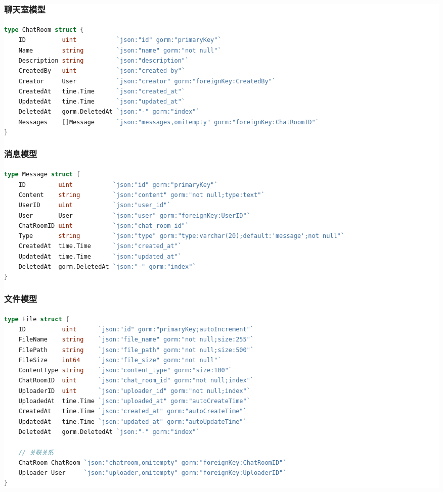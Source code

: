 ### 聊天室模型
```go
type ChatRoom struct {
    ID          uint           `json:"id" gorm:"primaryKey"`
    Name        string         `json:"name" gorm:"not null"`
    Description string         `json:"description"`
    CreatedBy   uint           `json:"created_by"`
    Creator     User           `json:"creator" gorm:"foreignKey:CreatedBy"`
    CreatedAt   time.Time      `json:"created_at"`
    UpdatedAt   time.Time      `json:"updated_at"`
    DeletedAt   gorm.DeletedAt `json:"-" gorm:"index"`
    Messages    []Message      `json:"messages,omitempty" gorm:"foreignKey:ChatRoomID"`
}
```

### 消息模型
```go
type Message struct {
    ID         uint           `json:"id" gorm:"primaryKey"`
    Content    string         `json:"content" gorm:"not null;type:text"`
    UserID     uint           `json:"user_id"`
    User       User           `json:"user" gorm:"foreignKey:UserID"`
    ChatRoomID uint           `json:"chat_room_id"`
    Type       string         `json:"type" gorm:"type:varchar(20);default:'message';not null"`
    CreatedAt  time.Time      `json:"created_at"`
    UpdatedAt  time.Time      `json:"updated_at"`
    DeletedAt  gorm.DeletedAt `json:"-" gorm:"index"`
}
```

### 文件模型
```go
type File struct {
    ID          uint      `json:"id" gorm:"primaryKey;autoIncrement"`
    FileName    string    `json:"file_name" gorm:"not null;size:255"`
    FilePath    string    `json:"file_path" gorm:"not null;size:500"`
    FileSize    int64     `json:"file_size" gorm:"not null"`
    ContentType string    `json:"content_type" gorm:"size:100"`
    ChatRoomID  uint      `json:"chat_room_id" gorm:"not null;index"`
    UploaderID  uint      `json:"uploader_id" gorm:"not null;index"`
    UploadedAt  time.Time `json:"uploaded_at" gorm:"autoCreateTime"`
    CreatedAt   time.Time `json:"created_at" gorm:"autoCreateTime"`
    UpdatedAt   time.Time `json:"updated_at" gorm:"autoUpdateTime"`
    DeletedAt   gorm.DeletedAt `json:"-" gorm:"index"`
    
    // 关联关系
    ChatRoom ChatRoom `json:"chatroom,omitempty" gorm:"foreignKey:ChatRoomID"`
    Uploader User     `json:"uploader,omitempty" gorm:"foreignKey:UploaderID"`
}
```
